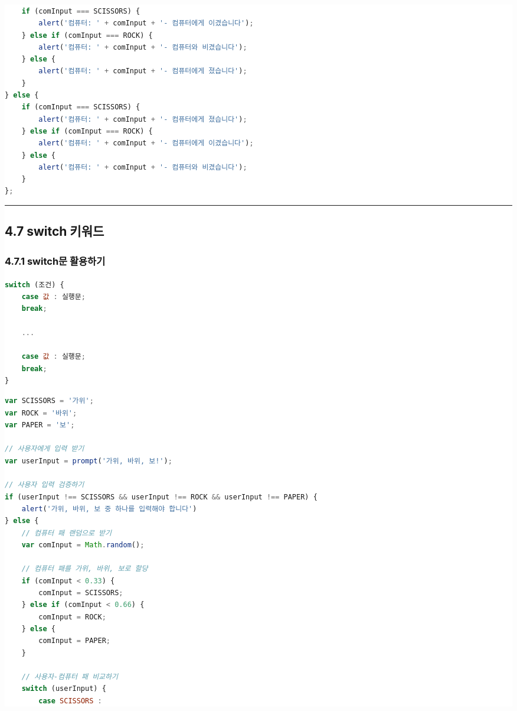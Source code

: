 ``` javascript
    if (comInput === SCISSORS) {
        alert('컴퓨터: ' + comInput + '- 컴퓨터에게 이겼습니다');
    } else if (comInput === ROCK) {
        alert('컴퓨터: ' + comInput + '- 컴퓨터와 비겼습니다');
    } else {
        alert('컴퓨터: ' + comInput + '- 컴퓨터에게 졌습니다');
    }
} else {
    if (comInput === SCISSORS) {
        alert('컴퓨터: ' + comInput + '- 컴퓨터에게 졌습니다');
    } else if (comInput === ROCK) {
        alert('컴퓨터: ' + comInput + '- 컴퓨터에게 이겼습니다');
    } else {
        alert('컴퓨터: ' + comInput + '- 컴퓨터와 비겼습니다');
    }
};
```


---


## 4.7 switch 키워드
### 4.7.1 switch문 활용하기

``` javascript
switch (조건) { 
    case 값 : 실행문;
    break;

    ...

    case 값 : 실행문;
    break;
}
```

``` javascript
var SCISSORS = '가위';
var ROCK = '바위';
var PAPER = '보';

// 사용자에게 입력 받기
var userInput = prompt('가위, 바위, 보!');

// 사용자 입력 검증하기
if (userInput !== SCISSORS && userInput !== ROCK && userInput !== PAPER) {
    alert('가위, 바위, 보 중 하나를 입력해야 합니다')
} else {
    // 컴퓨터 패 랜덤으로 받기
    var comInput = Math.random();
    
    // 컴퓨터 패를 가위, 바위, 보로 할당
    if (comInput < 0.33) {
        comInput = SCISSORS;
    } else if (comInput < 0.66) {
        comInput = ROCK;
    } else {
        comInput = PAPER;
    }

    // 사용자-컴퓨터 패 비교하기
    switch (userInput) {
        case SCISSORS :
```